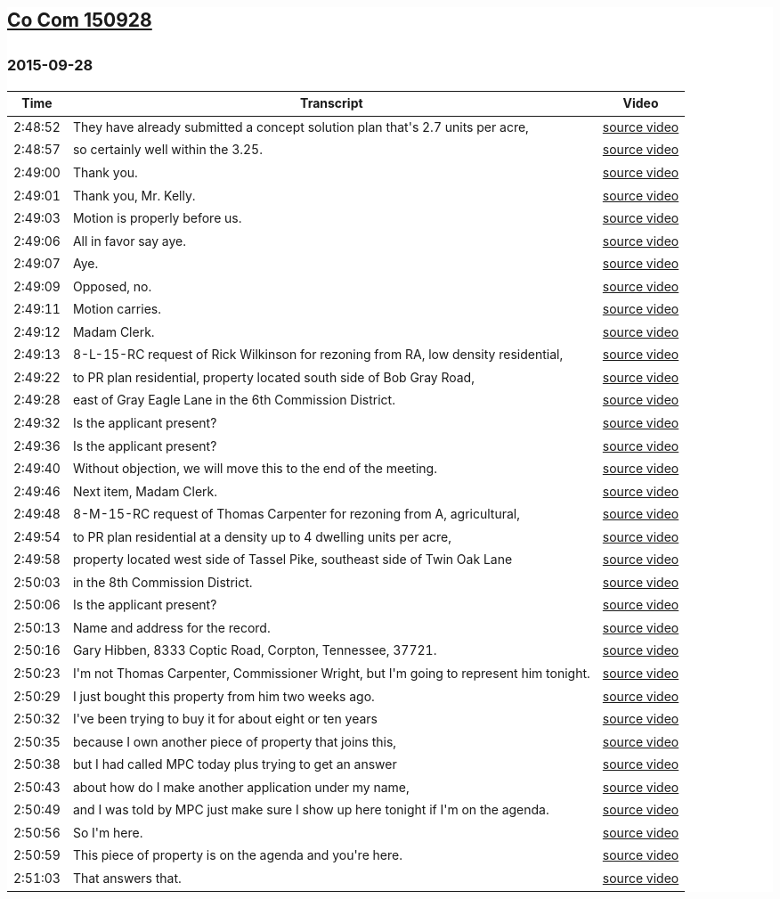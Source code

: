 ## [Co Com 150928](https://archive.org/details/CoCom150928)
### 2015-09-28
| Time| Transcript| Video|
|---------|-------------------------------------------------------------------------------------------------------------------------------------------------------------------|---------------------------------------------------------------------|
| 2:48:52| They have already submitted a concept solution plan that's 2.7 units per acre,| [source video](https://archive.org/details/CoCom150928?start=10132)|
| 2:48:57| so certainly well within the 3.25.| [source video](https://archive.org/details/CoCom150928?start=10137)|
| 2:49:00| Thank you.| [source video](https://archive.org/details/CoCom150928?start=10140)|
| 2:49:01| Thank you, Mr. Kelly.| [source video](https://archive.org/details/CoCom150928?start=10141)|
| 2:49:03| Motion is properly before us.| [source video](https://archive.org/details/CoCom150928?start=10143)|
| 2:49:06| All in favor say aye.| [source video](https://archive.org/details/CoCom150928?start=10146)|
| 2:49:07| Aye.| [source video](https://archive.org/details/CoCom150928?start=10147)|
| 2:49:09| Opposed, no.| [source video](https://archive.org/details/CoCom150928?start=10149)|
| 2:49:11| Motion carries.| [source video](https://archive.org/details/CoCom150928?start=10151)|
| 2:49:12| Madam Clerk.| [source video](https://archive.org/details/CoCom150928?start=10152)|
| 2:49:13| 8-L-15-RC request of Rick Wilkinson for rezoning from RA, low density residential,| [source video](https://archive.org/details/CoCom150928?start=10153)|
| 2:49:22| to PR plan residential, property located south side of Bob Gray Road,| [source video](https://archive.org/details/CoCom150928?start=10162)|
| 2:49:28| east of Gray Eagle Lane in the 6th Commission District.| [source video](https://archive.org/details/CoCom150928?start=10168)|
| 2:49:32| Is the applicant present?| [source video](https://archive.org/details/CoCom150928?start=10172)|
| 2:49:36| Is the applicant present?| [source video](https://archive.org/details/CoCom150928?start=10176)|
| 2:49:40| Without objection, we will move this to the end of the meeting.| [source video](https://archive.org/details/CoCom150928?start=10180)|
| 2:49:46| Next item, Madam Clerk.| [source video](https://archive.org/details/CoCom150928?start=10186)|
| 2:49:48| 8-M-15-RC request of Thomas Carpenter for rezoning from A, agricultural,| [source video](https://archive.org/details/CoCom150928?start=10188)|
| 2:49:54| to PR plan residential at a density up to 4 dwelling units per acre,| [source video](https://archive.org/details/CoCom150928?start=10194)|
| 2:49:58| property located west side of Tassel Pike, southeast side of Twin Oak Lane| [source video](https://archive.org/details/CoCom150928?start=10198)|
| 2:50:03| in the 8th Commission District.| [source video](https://archive.org/details/CoCom150928?start=10203)|
| 2:50:06| Is the applicant present?| [source video](https://archive.org/details/CoCom150928?start=10206)|
| 2:50:13| Name and address for the record.| [source video](https://archive.org/details/CoCom150928?start=10213)|
| 2:50:16| Gary Hibben, 8333 Coptic Road, Corpton, Tennessee, 37721.| [source video](https://archive.org/details/CoCom150928?start=10216)|
| 2:50:23| I'm not Thomas Carpenter, Commissioner Wright, but I'm going to represent him tonight.| [source video](https://archive.org/details/CoCom150928?start=10223)|
| 2:50:29| I just bought this property from him two weeks ago.| [source video](https://archive.org/details/CoCom150928?start=10229)|
| 2:50:32| I've been trying to buy it for about eight or ten years| [source video](https://archive.org/details/CoCom150928?start=10232)|
| 2:50:35| because I own another piece of property that joins this,| [source video](https://archive.org/details/CoCom150928?start=10235)|
| 2:50:38| but I had called MPC today plus trying to get an answer| [source video](https://archive.org/details/CoCom150928?start=10238)|
| 2:50:43| about how do I make another application under my name,| [source video](https://archive.org/details/CoCom150928?start=10243)|
| 2:50:49| and I was told by MPC just make sure I show up here tonight if I'm on the agenda.| [source video](https://archive.org/details/CoCom150928?start=10249)|
| 2:50:56| So I'm here.| [source video](https://archive.org/details/CoCom150928?start=10256)|
| 2:50:59| This piece of property is on the agenda and you're here.| [source video](https://archive.org/details/CoCom150928?start=10259)|
| 2:51:03| That answers that.| [source video](https://archive.org/details/CoCom150928?start=10263)|